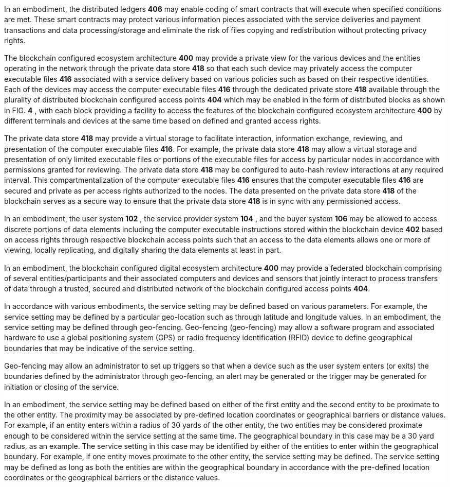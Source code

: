 In an embodiment, the distributed ledgers **406** may enable coding of smart contracts that will execute when specified conditions are met. These smart contracts may protect various information pieces associated with the service deliveries and payment transactions and data processing/storage and eliminate the risk of files copying and redistribution without protecting privacy rights.

The blockchain configured ecosystem architecture **400** may provide a private view for the various devices and the entities operating in the network through the private data store **418** so that each such device may privately access the computer executable files **416** associated with a service delivery based on various policies such as based on their respective identities. Each of the devices may access the computer executable files **416** through the dedicated private store **418** available through the plurality of distributed blockchain configured access points **404** which may be enabled in the form of distributed blocks as shown in FIG. **4** , with each block providing a facility to access the features of the blockchain configured ecosystem architecture **400** by different terminals and devices at the same time based on defined and granted access rights.

The private data store **418** may provide a virtual storage to facilitate interaction, information exchange, reviewing, and presentation of the computer executable files **416**. For example, the private data store **418** may allow a virtual storage and presentation of only limited executable files or portions of the executable files for access by particular nodes in accordance with permissions granted for reviewing. The private data store **418** may be configured to auto-hash review interactions at any required interval. This compartmentalization of the computer executable files **416** ensures that the computer executable files **416** are secured and private as per access rights authorized to the nodes. The data presented on the private data store **418** of the blockchain serves as a secure way to ensure that the private data store **418** is in sync with any permissioned access.

In an embodiment, the user system **102** , the service provider system **104** , and the buyer system **106** may be allowed to access discrete portions of data elements including the computer executable instructions stored within the blockchain device **402** based on access rights through respective blockchain access points such that an access to the data elements allows one or more of viewing, locally replicating, and digitally sharing the data elements at least in part.

In an embodiment, the blockchain configured digital ecosystem architecture **400** may provide a federated blockchain comprising of several entities/participants and their associated computers and devices and sensors that jointly interact to process transfers of data through a trusted, secured and distributed network of the blockchain configured access points **404**.

In accordance with various embodiments, the service setting may be defined based on various parameters. For example, the service setting may be defined by a particular geo-location such as through latitude and longitude values. In an embodiment, the service setting may be defined through geo-fencing. Geo-fencing (geo-fencing) may allow a software program and associated hardware to use a global positioning system (GPS) or radio frequency identification (RFID) device to define geographical boundaries that may be indicative of the service setting.

Geo-fencing may allow an administrator to set up triggers so that when a device such as the user system enters (or exits) the boundaries defined by the administrator through geo-fencing, an alert may be generated or the trigger may be generated for initiation or closing of the service.

In an embodiment, the service setting may be defined based on either of the first entity and the second entity to be proximate to the other entity. The proximity may be associated by pre-defined location coordinates or geographical barriers or distance values. For example, if an entity enters within a radius of 30 yards of the other entity, the two entities may be considered proximate enough to be considered within the service setting at the same time. The geographical boundary in this case may be a 30 yard radius, as an example. The service setting in this case may be identified by either of the entities to enter within the geographical boundary. For example, if one entity moves proximate to the other entity, the service setting may be defined. The service setting may be defined as long as both the entities are within the geographical boundary in accordance with the pre-defined location coordinates or the geographical barriers or the distance values.

